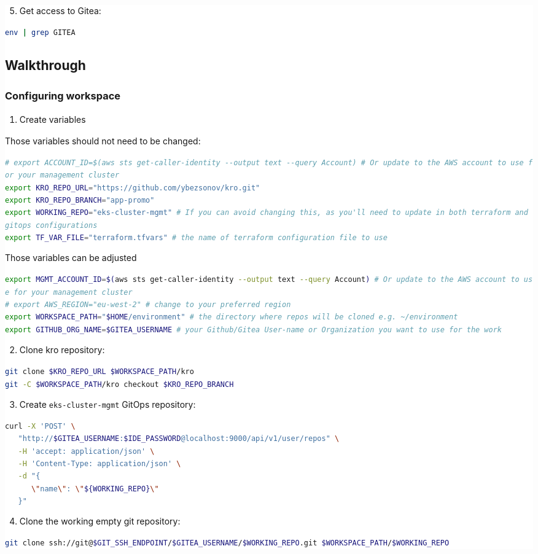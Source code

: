 5. Get access to Gitea:

```sh
env | grep GITEA
```

## Walkthrough

### Configuring workspace

1. Create variables

Those variables should not need to be changed:

```sh
# export ACCOUNT_ID=$(aws sts get-caller-identity --output text --query Account) # Or update to the AWS account to use for your management cluster
export KRO_REPO_URL="https://github.com/ybezsonov/kro.git"
export KRO_REPO_BRANCH="app-promo"
export WORKING_REPO="eks-cluster-mgmt" # If you can avoid changing this, as you'll need to update in both terraform and gitops configurations
export TF_VAR_FILE="terraform.tfvars" # the name of terraform configuration file to use
```

Those variables can be adjusted

```sh
export MGMT_ACCOUNT_ID=$(aws sts get-caller-identity --output text --query Account) # Or update to the AWS account to use for your management cluster
# export AWS_REGION="eu-west-2" # change to your preferred region
export WORKSPACE_PATH="$HOME/environment" # the directory where repos will be cloned e.g. ~/environment
export GITHUB_ORG_NAME=$GITEA_USERNAME # your Github/Gitea User-name or Organization you want to use for the work
```

2. Clone kro repository:

```sh
git clone $KRO_REPO_URL $WORKSPACE_PATH/kro
git -C $WORKSPACE_PATH/kro checkout $KRO_REPO_BRANCH
```

3. Create `eks-cluster-mgmt` GitOps repository:

```sh
curl -X 'POST' \
   "http://$GITEA_USERNAME:$IDE_PASSWORD@localhost:9000/api/v1/user/repos" \
   -H 'accept: application/json' \
   -H 'Content-Type: application/json' \
   -d "{
      \"name\": \"${WORKING_REPO}\"
   }"
```

4. Clone the working empty git repository:

```sh
git clone ssh://git@$GIT_SSH_ENDPOINT/$GITEA_USERNAME/$WORKING_REPO.git $WORKSPACE_PATH/$WORKING_REPO
```
